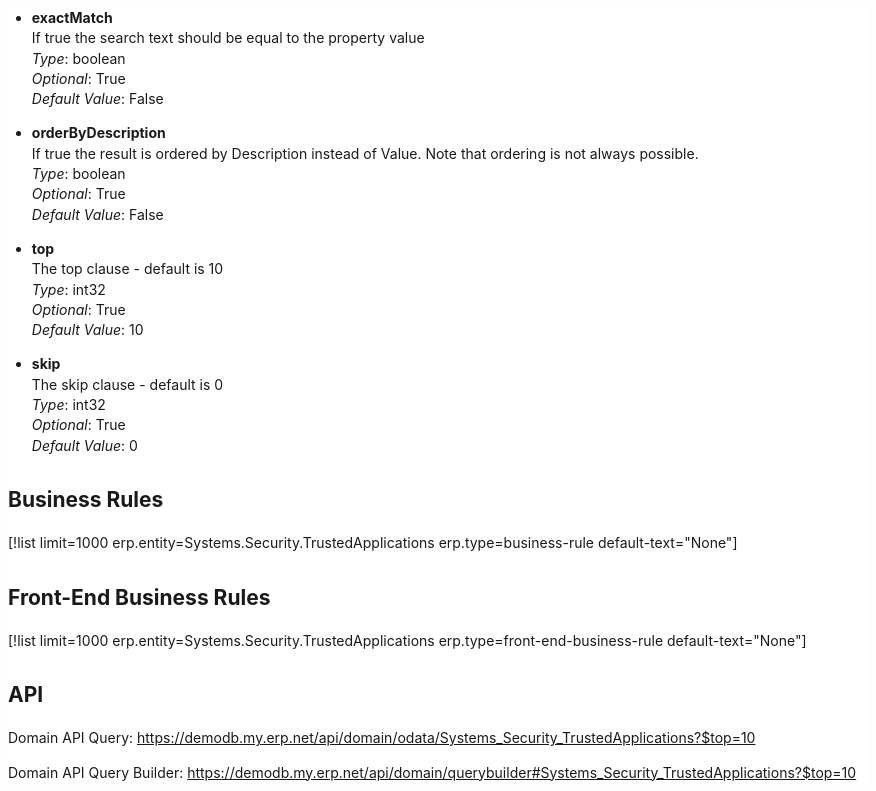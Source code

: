   * **exactMatch**  
    If true the search text should be equal to the property value  
    _Type_: boolean  
     _Optional_: True  
    _Default Value_: False  

  * **orderByDescription**  
    If true the result is ordered by Description instead of Value. Note that ordering is not always possible.  
    _Type_: boolean  
     _Optional_: True  
    _Default Value_: False  

  * **top**  
    The top clause - default is 10  
    _Type_: int32  
     _Optional_: True  
    _Default Value_: 10  

  * **skip**  
    The skip clause - default is 0  
    _Type_: int32  
     _Optional_: True  
    _Default Value_: 0  



## Business Rules

[!list limit=1000 erp.entity=Systems.Security.TrustedApplications erp.type=business-rule default-text="None"]

## Front-End Business Rules

[!list limit=1000 erp.entity=Systems.Security.TrustedApplications erp.type=front-end-business-rule default-text="None"]

## API

Domain API Query:
<https://demodb.my.erp.net/api/domain/odata/Systems_Security_TrustedApplications?$top=10>

Domain API Query Builder:
<https://demodb.my.erp.net/api/domain/querybuilder#Systems_Security_TrustedApplications?$top=10>

